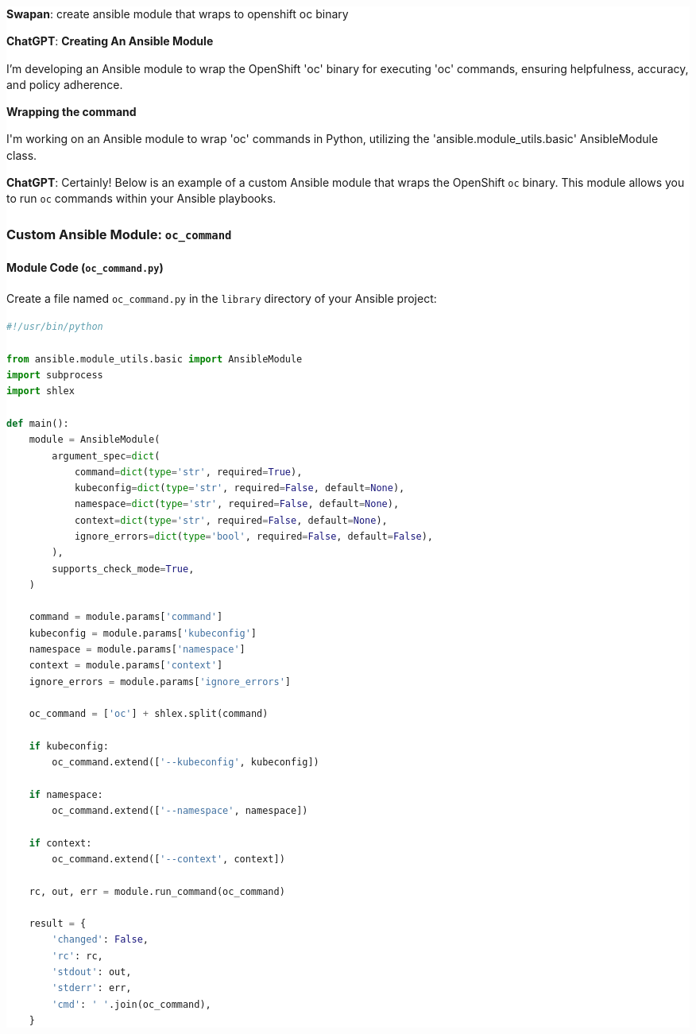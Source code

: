 **Swapan**: create ansible module that wraps to openshift oc binary 

**ChatGPT**: **Creating An Ansible Module**

I’m developing an Ansible module to wrap the OpenShift 'oc' binary for executing 'oc' commands, ensuring helpfulness, accuracy, and policy adherence.

**Wrapping the command**

I'm working on an Ansible module to wrap 'oc' commands in Python, utilizing the 'ansible.module_utils.basic' AnsibleModule class.

**ChatGPT**: Certainly! Below is an example of a custom Ansible module that wraps the OpenShift `oc` binary. This module allows you to run `oc` commands within your Ansible playbooks.

### Custom Ansible Module: `oc_command`

#### Module Code (`oc_command.py`)

Create a file named `oc_command.py` in the `library` directory of your Ansible project:

```python
#!/usr/bin/python

from ansible.module_utils.basic import AnsibleModule
import subprocess
import shlex

def main():
    module = AnsibleModule(
        argument_spec=dict(
            command=dict(type='str', required=True),
            kubeconfig=dict(type='str', required=False, default=None),
            namespace=dict(type='str', required=False, default=None),
            context=dict(type='str', required=False, default=None),
            ignore_errors=dict(type='bool', required=False, default=False),
        ),
        supports_check_mode=True,
    )

    command = module.params['command']
    kubeconfig = module.params['kubeconfig']
    namespace = module.params['namespace']
    context = module.params['context']
    ignore_errors = module.params['ignore_errors']

    oc_command = ['oc'] + shlex.split(command)

    if kubeconfig:
        oc_command.extend(['--kubeconfig', kubeconfig])

    if namespace:
        oc_command.extend(['--namespace', namespace])

    if context:
        oc_command.extend(['--context', context])

    rc, out, err = module.run_command(oc_command)

    result = {
        'changed': False,
        'rc': rc,
        'stdout': out,
        'stderr': err,
        'cmd': ' '.join(oc_command),
    }

```